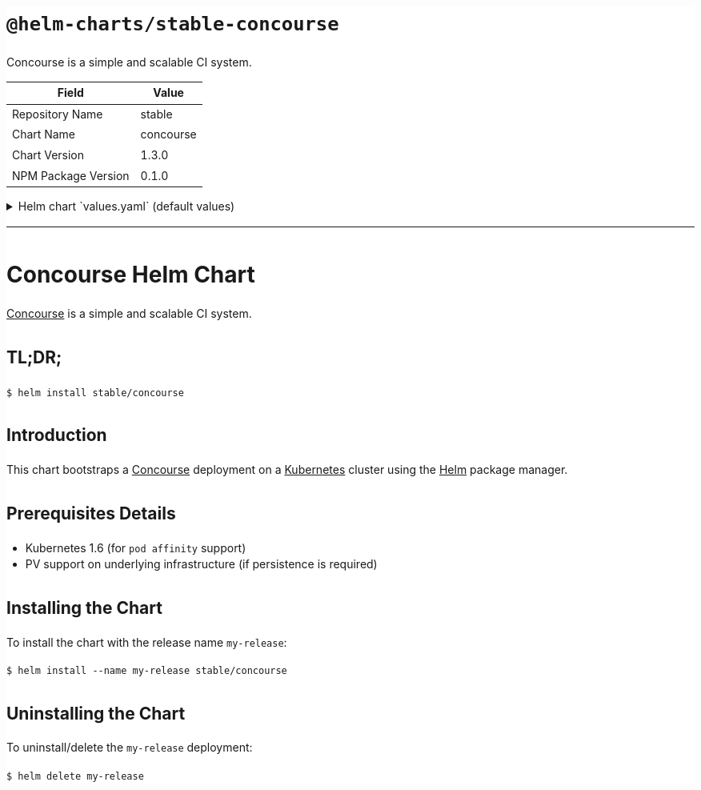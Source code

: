 # `@helm-charts/stable-concourse`

Concourse is a simple and scalable CI system.

| Field               | Value     |
| ------------------- | --------- |
| Repository Name     | stable    |
| Chart Name          | concourse |
| Chart Version       | 1.3.0     |
| NPM Package Version | 0.1.0     |

<details><summary>Helm chart `values.yaml` (default values)</summary></details>

---

# Concourse Helm Chart

[Concourse](https://concourse-ci.org/) is a simple and scalable CI system.

## TL;DR;

```console
$ helm install stable/concourse
```

## Introduction

This chart bootstraps a [Concourse](https://concourse-ci.org/) deployment on a [Kubernetes](https://kubernetes.io) cluster using the [Helm](https://helm.sh) package manager.

## Prerequisites Details

- Kubernetes 1.6 (for `pod affinity` support)
- PV support on underlying infrastructure (if persistence is required)

## Installing the Chart

To install the chart with the release name `my-release`:

```console
$ helm install --name my-release stable/concourse
```

## Uninstalling the Chart

To uninstall/delete the `my-release` deployment:

```console
$ helm delete my-release
```
